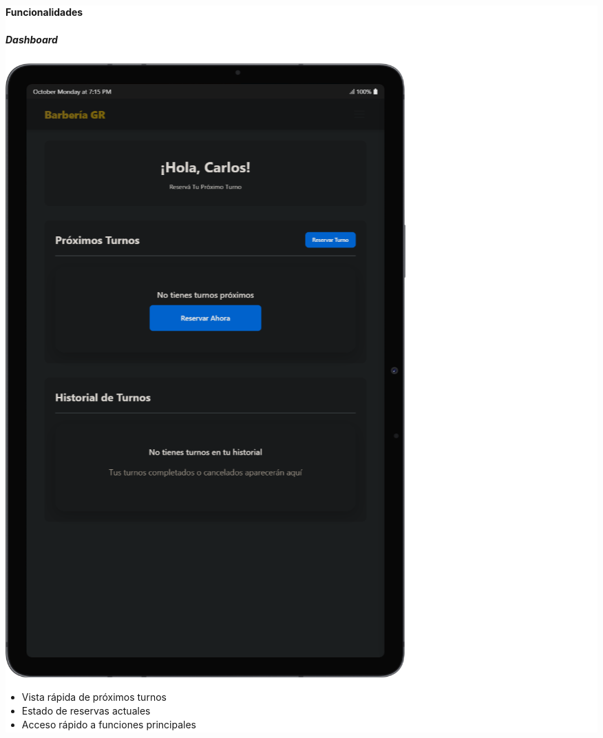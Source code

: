 #### Funcionalidades

##### Dashboard
![Cliente Dashboard](screenshots/cliente/inicio.png)
- Vista rápida de próximos turnos
- Estado de reservas actuales
- Acceso rápido a funciones principales

